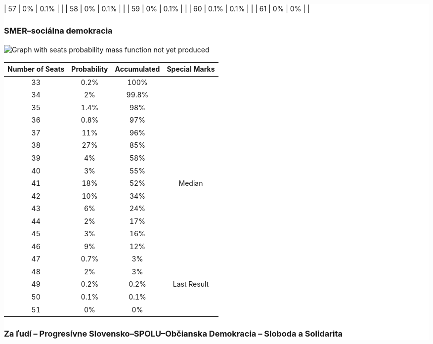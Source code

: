 | 57 | 0% | 0.1% |  |
| 58 | 0% | 0.1% |  |
| 59 | 0% | 0.1% |  |
| 60 | 0.1% | 0.1% |  |
| 61 | 0% | 0% |  |

### SMER–sociálna demokracia

![Graph with seats probability mass function not yet produced](2020-01-31-MVK-coalitions-seats-pmf-smer–sd.png "Seats Probability Mass Function")

| Number of Seats | Probability | Accumulated | Special Marks |
|:---------------:|:-----------:|:-----------:|:-------------:|
| 33 | 0.2% | 100% |  |
| 34 | 2% | 99.8% |  |
| 35 | 1.4% | 98% |  |
| 36 | 0.8% | 97% |  |
| 37 | 11% | 96% |  |
| 38 | 27% | 85% |  |
| 39 | 4% | 58% |  |
| 40 | 3% | 55% |  |
| 41 | 18% | 52% | Median |
| 42 | 10% | 34% |  |
| 43 | 6% | 24% |  |
| 44 | 2% | 17% |  |
| 45 | 3% | 16% |  |
| 46 | 9% | 12% |  |
| 47 | 0.7% | 3% |  |
| 48 | 2% | 3% |  |
| 49 | 0.2% | 0.2% | Last Result |
| 50 | 0.1% | 0.1% |  |
| 51 | 0% | 0% |  |

### Za ľudí – Progresívne Slovensko–SPOLU–Občianska Demokracia – Sloboda a Solidarita
